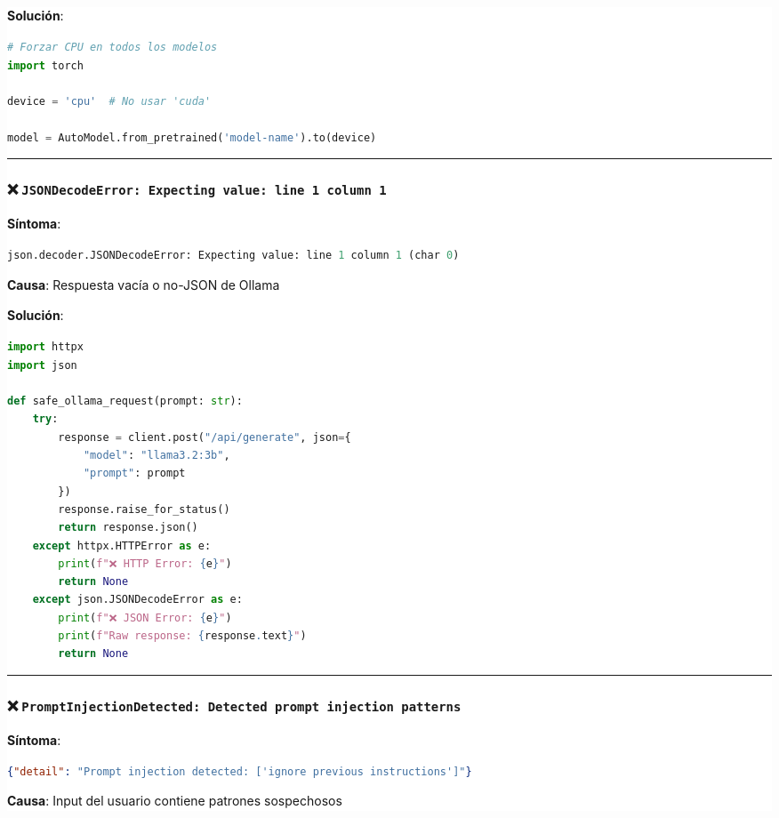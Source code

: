 **Solución**:

```python
# Forzar CPU en todos los modelos
import torch

device = 'cpu'  # No usar 'cuda'

model = AutoModel.from_pretrained('model-name').to(device)
```

---

### ❌ `JSONDecodeError: Expecting value: line 1 column 1`

**Síntoma**:
```python
json.decoder.JSONDecodeError: Expecting value: line 1 column 1 (char 0)
```

**Causa**: Respuesta vacía o no-JSON de Ollama

**Solución**:

```python
import httpx
import json

def safe_ollama_request(prompt: str):
    try:
        response = client.post("/api/generate", json={
            "model": "llama3.2:3b",
            "prompt": prompt
        })
        response.raise_for_status()
        return response.json()
    except httpx.HTTPError as e:
        print(f"❌ HTTP Error: {e}")
        return None
    except json.JSONDecodeError as e:
        print(f"❌ JSON Error: {e}")
        print(f"Raw response: {response.text}")
        return None
```

---

### ❌ `PromptInjectionDetected: Detected prompt injection patterns`

**Síntoma**:
```json
{"detail": "Prompt injection detected: ['ignore previous instructions']"}
```

**Causa**: Input del usuario contiene patrones sospechosos
